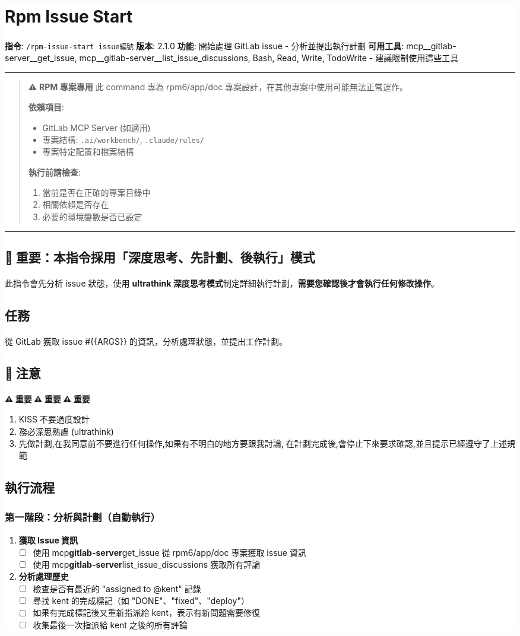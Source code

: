 # Rpm Issue Start

**指令**: `/rpm-issue-start issue編號`
**版本**: 2.1.0
**功能**: 開始處理 GitLab issue - 分析並提出執行計劃
**可用工具**: mcp__gitlab-server__get_issue, mcp__gitlab-server__list_issue_discussions, Bash, Read, Write, TodoWrite - 建議限制使用這些工具

---

> ⚠️ **RPM 專案專用**
> 此 command 專為 rpm6/app/doc 專案設計，在其他專案中使用可能無法正常運作。
>
> **依賴項目**:
> - GitLab MCP Server (如適用)
> - 專案結構: `.ai/workbench/`, `.claude/rules/`
> - 專案特定配置和檔案結構
>
> **執行前請檢查**:
> 1. 當前是否在正確的專案目錄中
> 2. 相關依賴是否存在
> 3. 必要的環境變數是否已設定

---


## 🚨 重要：本指令採用「深度思考、先計劃、後執行」模式

此指令會先分析 issue 狀態，使用 **ultrathink 深度思考模式**制定詳細執行計劃，**需要您確認後才會執行任何修改操作**。

## 任務

從 GitLab 獲取 issue #{{ARGS}} 的資訊，分析處理狀態，並提出工作計劃。

## 🚨 注意

**⚠️ 重要 ⚠️ 重要 ⚠️ 重要**

1. KISS 不要過度設計
2. 務必深思熟慮 (ultrathink)
3. 先做計劃,在我同意前不要進行任何操作,如果有不明白的地方要跟我討論, 在計劃完成後,會停止下來要求確認,並且提示已經遵守了上述規範

## 執行流程

### 第一階段：分析與計劃（自動執行）

1. **獲取 Issue 資訊**
   - [ ] 使用 mcp**gitlab-server**get_issue 從 rpm6/app/doc 專案獲取 issue 資訊
   - [ ] 使用 mcp**gitlab-server**list_issue_discussions 獲取所有評論

2. **分析處理歷史**
   - [ ] 檢查是否有最近的 "assigned to @kent" 記錄
   - [ ] 尋找 kent 的完成標記（如 "DONE"、"fixed"、"deploy"）
   - [ ] 如果有完成標記後又重新指派給 kent，表示有新問題需要修復
   - [ ] 收集最後一次指派給 kent 之後的所有評論
